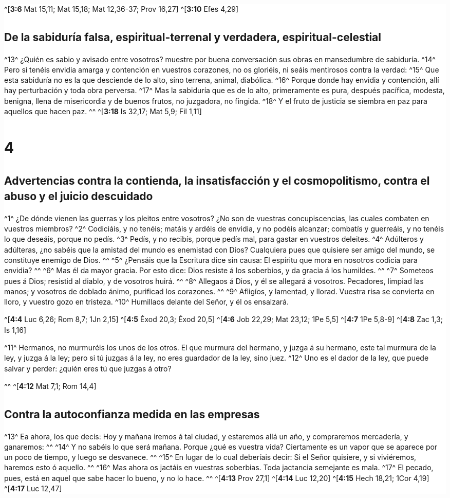 
^[**3:6** Mat 15,11; Mat 15,18; Mat 12,36-37; Prov 16,27] ^[**3:10** Efes 4,29]

## De la sabiduría falsa, espiritual-terrenal y verdadera, espiritual-celestial
^13^ ¿Quién es sabio y avisado entre vosotros? muestre por buena conversación sus obras en mansedumbre de sabiduría. ^14^ Pero si tenéis envidia amarga y contención en vuestros corazones, no os gloriéis, ni seáis mentirosos contra la verdad: ^15^ Que esta sabiduría no es la que desciende de lo alto, sino terrena, animal, diabólica. ^16^ Porque donde hay envidia y contención, allí hay perturbación y toda obra perversa. ^17^ Mas la sabiduría que es de lo alto, primeramente es pura, después pacífica, modesta, benigna, llena de misericordia y de buenos frutos, no juzgadora, no fingida. ^18^ Y el fruto de justicia se siembra en paz para aquellos que hacen paz. ^^ 
^[**3:18** Is 32,17; Mat 5,9; Fil 1,11] 

# 4 
## Advertencias contra la contienda, la insatisfacción y el cosmopolitismo, contra el abuso y el juicio descuidado
^1^ ¿De dónde vienen las guerras y los pleitos entre vosotros? ¿No son de vuestras concupiscencias, las cuales combaten en vuestros miembros? ^2^ Codiciáis, y no tenéis; matáis y ardéis de envidia, y no podéis alcanzar; combatís y guerreáis, y no tenéis lo que deseáis, porque no pedís. ^3^ Pedís, y no recibís, porque pedís mal, para gastar en vuestros deleites. ^4^ Adúlteros y adúlteras, ¿no sabéis que la amistad del mundo es enemistad con Dios? Cualquiera pues que quisiere ser amigo del mundo, se constituye enemigo de Dios. ^^ ^5^ ¿Pensáis que la Escritura dice sin causa: El espíritu que mora en nosotros codicia para envidia? ^^ ^6^ Mas él da mayor gracia. Por esto dice: Dios resiste á los soberbios, y da gracia á los humildes. ^^ ^7^ Someteos pues á Dios; resistid al diablo, y de vosotros huirá. ^^ ^8^ Allegaos á Dios, y él se allegará á vosotros. Pecadores, limpiad las manos; y vosotros de doblado ánimo, purificad los corazones. ^^ ^9^ Afligíos, y lamentad, y llorad. Vuestra risa se convierta en lloro, y vuestro gozo en tristeza. ^10^ Humillaos delante del Señor, y él os ensalzará. 

^[**4:4** Luc 6,26; Rom 8,7; 1Jn 2,15] ^[**4:5** Éxod 20,3; Éxod 20,5] ^[**4:6** Job 22,29; Mat 23,12; 1Pe 5,5] ^[**4:7** 1Pe 5,8-9] ^[**4:8** Zac 1,3; Is 1,16]

^11^ Hermanos, no murmuréis los unos de los otros. El que murmura del hermano, y juzga á su hermano, este tal murmura de la ley, y juzga á la ley; pero si tú juzgas á la ley, no eres guardador de la ley, sino juez. ^12^ Uno es el dador de la ley, que puede salvar y perder: ¿quién eres tú que juzgas á otro? 

^^ 
^[**4:12** Mat 7,1; Rom 14,4]

## Contra la autoconfianza medida en las empresas
^13^ Ea ahora, los que decís: Hoy y mañana iremos á tal ciudad, y estaremos allá un año, y compraremos mercadería, y ganaremos: ^^ ^14^ Y no sabéis lo que será mañana. Porque ¿qué es vuestra vida? Ciertamente es un vapor que se aparece por un poco de tiempo, y luego se desvanece. ^^ ^15^ En lugar de lo cual deberíais decir: Si el Señor quisiere, y si viviéremos, haremos esto ó aquello. ^^ ^16^ Mas ahora os jactáis en vuestras soberbias. Toda jactancia semejante es mala. ^17^ El pecado, pues, está en aquel que sabe hacer lo bueno, y no lo hace. ^^ 
^[**4:13** Prov 27,1] ^[**4:14** Luc 12,20] ^[**4:15** Hech 18,21; 1Cor 4,19] ^[**4:17** Luc 12,47] 
